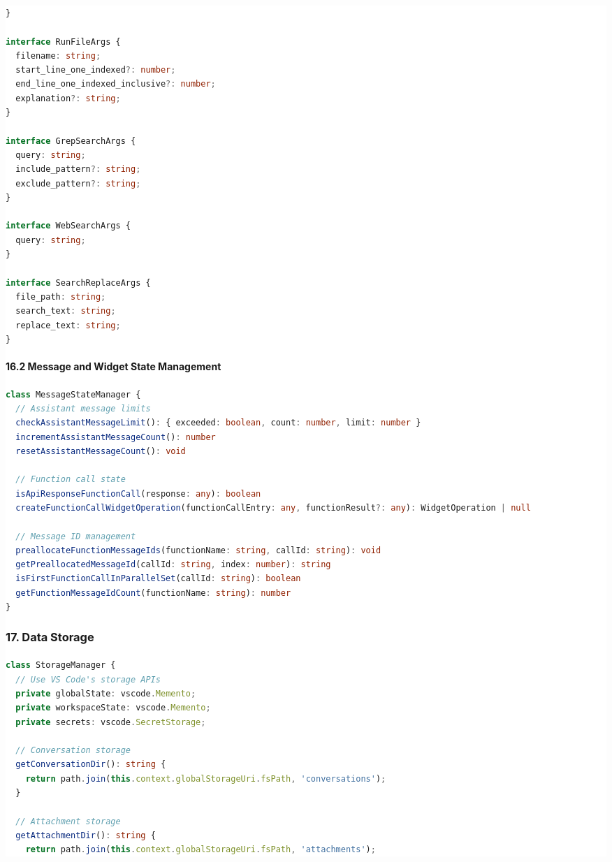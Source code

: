 ```typescript
}

interface RunFileArgs {
  filename: string;
  start_line_one_indexed?: number;
  end_line_one_indexed_inclusive?: number;
  explanation?: string;
}

interface GrepSearchArgs {
  query: string;
  include_pattern?: string;
  exclude_pattern?: string;
}

interface WebSearchArgs {
  query: string;
}

interface SearchReplaceArgs {
  file_path: string;
  search_text: string;
  replace_text: string;
}
```

#### 16.2 Message and Widget State Management
```typescript
class MessageStateManager {
  // Assistant message limits
  checkAssistantMessageLimit(): { exceeded: boolean, count: number, limit: number }
  incrementAssistantMessageCount(): number
  resetAssistantMessageCount(): void
  
  // Function call state
  isApiResponseFunctionCall(response: any): boolean
  createFunctionCallWidgetOperation(functionCallEntry: any, functionResult?: any): WidgetOperation | null
  
  // Message ID management
  preallocateFunctionMessageIds(functionName: string, callId: string): void
  getPreallocatedMessageId(callId: string, index: number): string
  isFirstFunctionCallInParallelSet(callId: string): boolean
  getFunctionMessageIdCount(functionName: string): number
}
```

### 17. Data Storage

```typescript
class StorageManager {
  // Use VS Code's storage APIs
  private globalState: vscode.Memento;
  private workspaceState: vscode.Memento;
  private secrets: vscode.SecretStorage;
  
  // Conversation storage
  getConversationDir(): string {
    return path.join(this.context.globalStorageUri.fsPath, 'conversations');
  }
  
  // Attachment storage
  getAttachmentDir(): string {
    return path.join(this.context.globalStorageUri.fsPath, 'attachments');
```